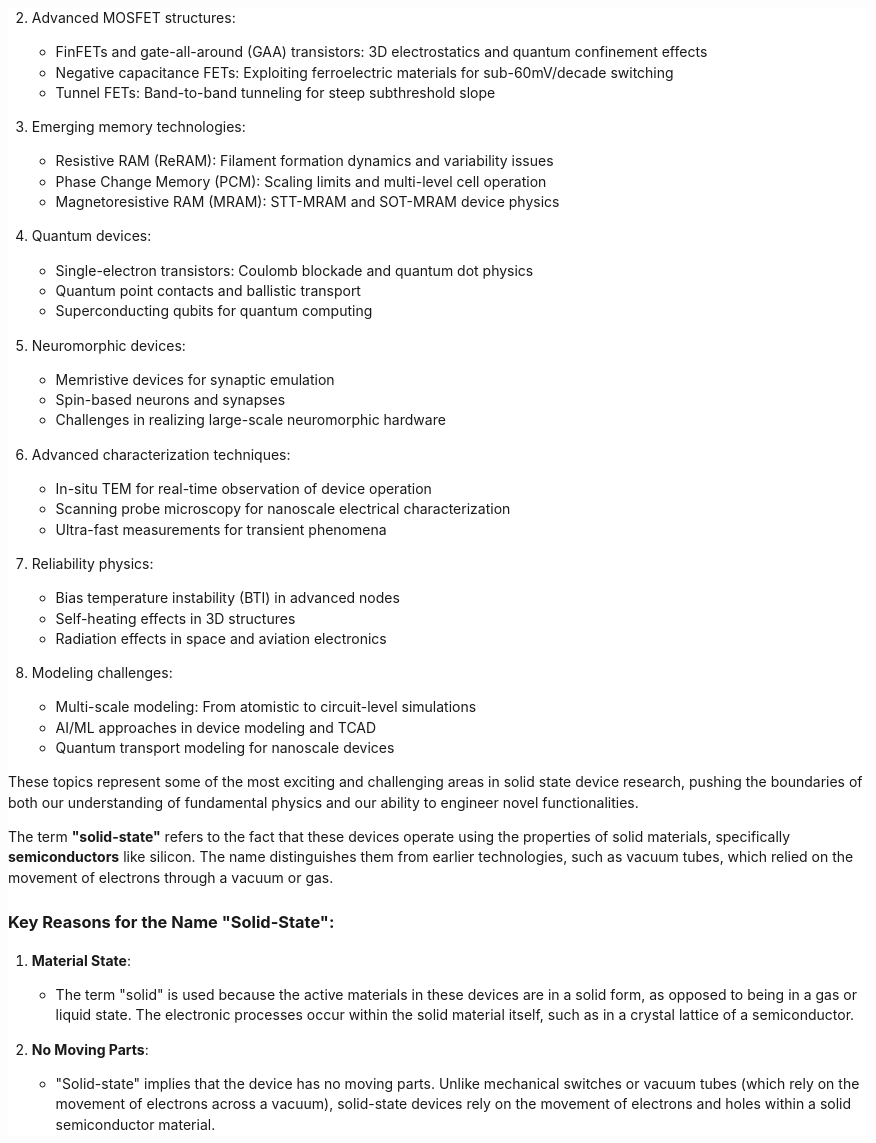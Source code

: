 2. Advanced MOSFET structures:
   - FinFETs and gate-all-around (GAA) transistors: 3D electrostatics and quantum confinement effects
   - Negative capacitance FETs: Exploiting ferroelectric materials for sub-60mV/decade switching
   - Tunnel FETs: Band-to-band tunneling for steep subthreshold slope

3. Emerging memory technologies:
   - Resistive RAM (ReRAM): Filament formation dynamics and variability issues
   - Phase Change Memory (PCM): Scaling limits and multi-level cell operation
   - Magnetoresistive RAM (MRAM): STT-MRAM and SOT-MRAM device physics

4. Quantum devices:
   - Single-electron transistors: Coulomb blockade and quantum dot physics
   - Quantum point contacts and ballistic transport
   - Superconducting qubits for quantum computing

5. Neuromorphic devices:
   - Memristive devices for synaptic emulation
   - Spin-based neurons and synapses
   - Challenges in realizing large-scale neuromorphic hardware

6. Advanced characterization techniques:
   - In-situ TEM for real-time observation of device operation
   - Scanning probe microscopy for nanoscale electrical characterization
   - Ultra-fast measurements for transient phenomena

7. Reliability physics:
   - Bias temperature instability (BTI) in advanced nodes
   - Self-heating effects in 3D structures
   - Radiation effects in space and aviation electronics

8. Modeling challenges:
   - Multi-scale modeling: From atomistic to circuit-level simulations
   - AI/ML approaches in device modeling and TCAD
   - Quantum transport modeling for nanoscale devices

These topics represent some of the most exciting and challenging areas in solid state device research, pushing the boundaries of both our understanding of fundamental physics and our ability to engineer novel functionalities.

The term **"solid-state"** refers to the fact that these devices operate using the properties of solid materials, specifically **semiconductors** like silicon. The name distinguishes them from earlier technologies, such as vacuum tubes, which relied on the movement of electrons through a vacuum or gas.

### Key Reasons for the Name "Solid-State":

1. **Material State**:
   - The term "solid" is used because the active materials in these devices are in a solid form, as opposed to being in a gas or liquid state. The electronic processes occur within the solid material itself, such as in a crystal lattice of a semiconductor.

2. **No Moving Parts**:
   - "Solid-state" implies that the device has no moving parts. Unlike mechanical switches or vacuum tubes (which rely on the movement of electrons across a vacuum), solid-state devices rely on the movement of electrons and holes within a solid semiconductor material.
